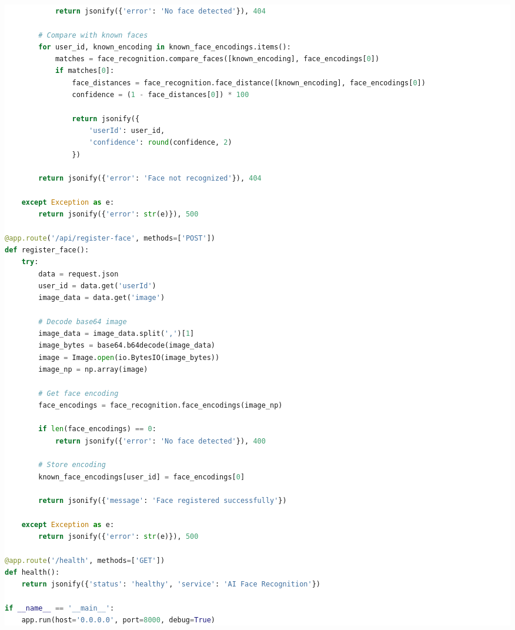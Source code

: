 ```python
            return jsonify({'error': 'No face detected'}), 404
        
        # Compare with known faces
        for user_id, known_encoding in known_face_encodings.items():
            matches = face_recognition.compare_faces([known_encoding], face_encodings[0])
            if matches[0]:
                face_distances = face_recognition.face_distance([known_encoding], face_encodings[0])
                confidence = (1 - face_distances[0]) * 100
                
                return jsonify({
                    'userId': user_id,
                    'confidence': round(confidence, 2)
                })
        
        return jsonify({'error': 'Face not recognized'}), 404
        
    except Exception as e:
        return jsonify({'error': str(e)}), 500

@app.route('/api/register-face', methods=['POST'])
def register_face():
    try:
        data = request.json
        user_id = data.get('userId')
        image_data = data.get('image')
        
        # Decode base64 image
        image_data = image_data.split(',')[1]
        image_bytes = base64.b64decode(image_data)
        image = Image.open(io.BytesIO(image_bytes))
        image_np = np.array(image)
        
        # Get face encoding
        face_encodings = face_recognition.face_encodings(image_np)
        
        if len(face_encodings) == 0:
            return jsonify({'error': 'No face detected'}), 400
        
        # Store encoding
        known_face_encodings[user_id] = face_encodings[0]
        
        return jsonify({'message': 'Face registered successfully'})
        
    except Exception as e:
        return jsonify({'error': str(e)}), 500

@app.route('/health', methods=['GET'])
def health():
    return jsonify({'status': 'healthy', 'service': 'AI Face Recognition'})

if __name__ == '__main__':
    app.run(host='0.0.0.0', port=8000, debug=True)
```
